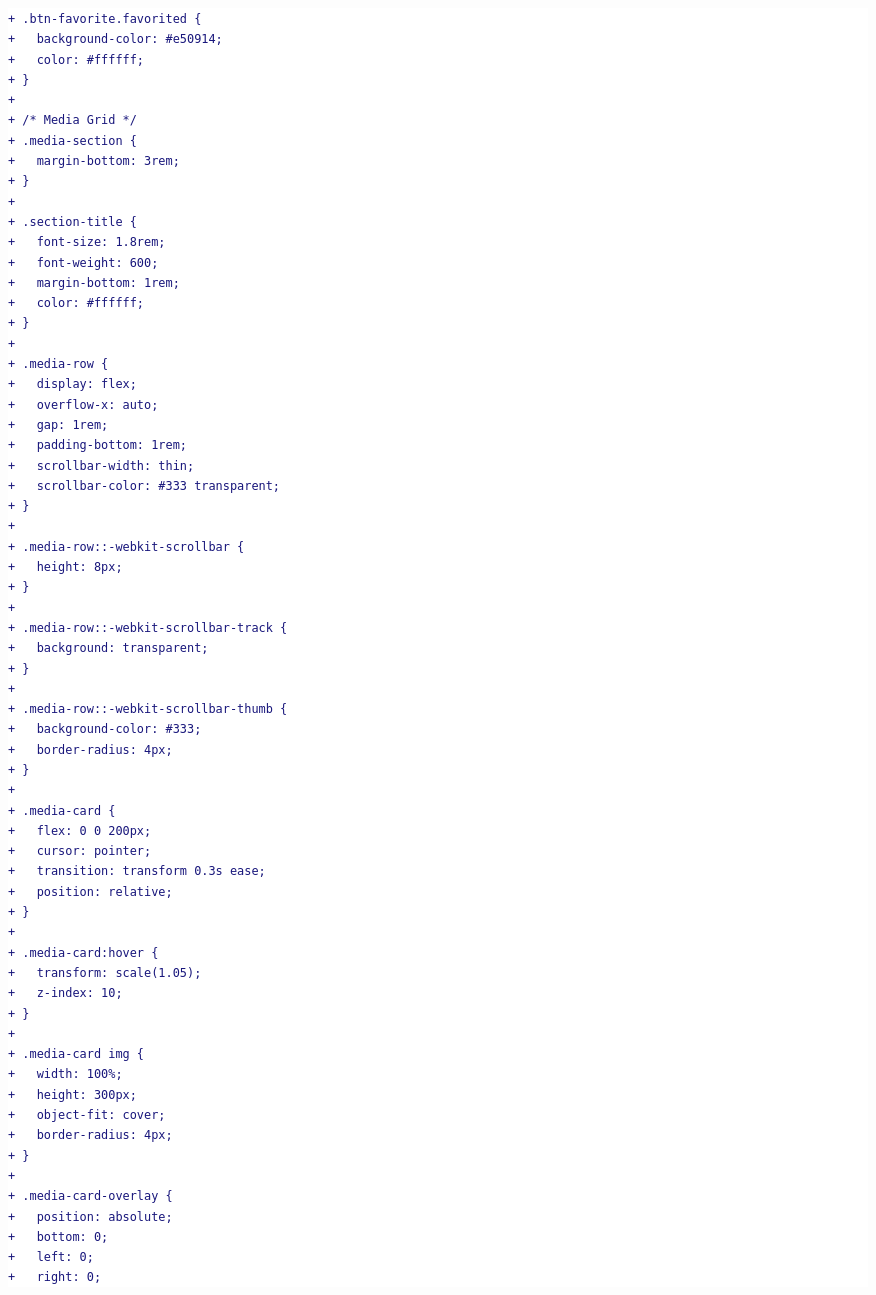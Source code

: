 ```diff
+ .btn-favorite.favorited {
+   background-color: #e50914;
+   color: #ffffff;
+ }
+ 
+ /* Media Grid */
+ .media-section {
+   margin-bottom: 3rem;
+ }
+ 
+ .section-title {
+   font-size: 1.8rem;
+   font-weight: 600;
+   margin-bottom: 1rem;
+   color: #ffffff;
+ }
+ 
+ .media-row {
+   display: flex;
+   overflow-x: auto;
+   gap: 1rem;
+   padding-bottom: 1rem;
+   scrollbar-width: thin;
+   scrollbar-color: #333 transparent;
+ }
+ 
+ .media-row::-webkit-scrollbar {
+   height: 8px;
+ }
+ 
+ .media-row::-webkit-scrollbar-track {
+   background: transparent;
+ }
+ 
+ .media-row::-webkit-scrollbar-thumb {
+   background-color: #333;
+   border-radius: 4px;
+ }
+ 
+ .media-card {
+   flex: 0 0 200px;
+   cursor: pointer;
+   transition: transform 0.3s ease;
+   position: relative;
+ }
+ 
+ .media-card:hover {
+   transform: scale(1.05);
+   z-index: 10;
+ }
+ 
+ .media-card img {
+   width: 100%;
+   height: 300px;
+   object-fit: cover;
+   border-radius: 4px;
+ }
+ 
+ .media-card-overlay {
+   position: absolute;
+   bottom: 0;
+   left: 0;
+   right: 0;
```